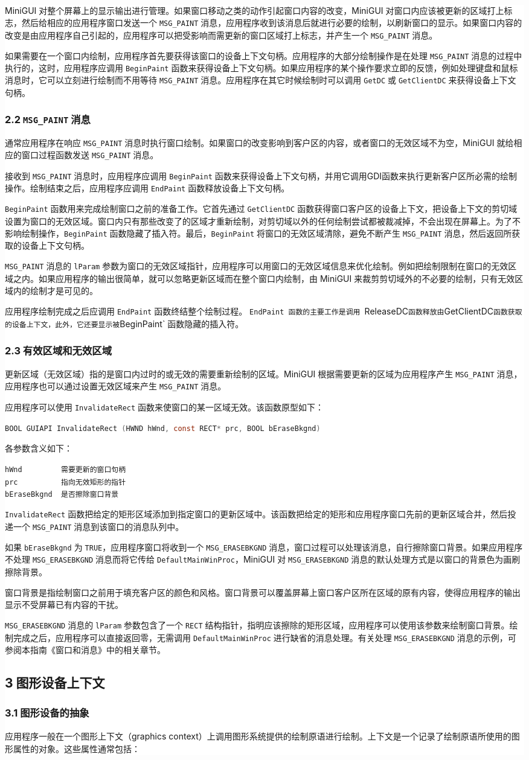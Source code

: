 MiniGUI 对整个屏幕上的显示输出进行管理。如果窗口移动之类的动作引起窗口内容的改变，MiniGUI 对窗口内应该被更新的区域打上标志，然后给相应的应用程序窗口发送一个 `MSG_PAINT` 消息，应用程序收到该消息后就进行必要的绘制，以刷新窗口的显示。如果窗口内容的改变是由应用程序自己引起的，应用程序可以把受影响而需更新的窗口区域打上标志，并产生一个 `MSG_PAINT` 消息。

如果需要在一个窗口内绘制，应用程序首先要获得该窗口的设备上下文句柄。应用程序的大部分绘制操作是在处理 `MSG_PAINT` 消息的过程中执行的，这时，应用程序应调用 `BeginPaint` 函数来获得设备上下文句柄。如果应用程序的某个操作要求立即的反馈，例如处理键盘和鼠标消息时，它可以立刻进行绘制而不用等待 `MSG_PAINT` 消息。应用程序在其它时候绘制时可以调用 `GetDC` 或 `GetClientDC` 来获得设备上下文句柄。

### 2.2 `MSG_PAINT` 消息

通常应用程序在响应 `MSG_PAINT` 消息时执行窗口绘制。如果窗口的改变影响到客户区的内容，或者窗口的无效区域不为空，MiniGUI 就给相应的窗口过程函数发送 `MSG_PAINT` 消息。

接收到 `MSG_PAINT` 消息时，应用程序应调用 `BeginPaint` 函数来获得设备上下文句柄，并用它调用GDI函数来执行更新客户区所必需的绘制操作。绘制结束之后，应用程序应调用 `EndPaint` 函数释放设备上下文句柄。

`BeginPaint` 函数用来完成绘制窗口之前的准备工作。它首先通过 `GetClientDC` 函数获得窗口客户区的设备上下文，把设备上下文的剪切域设置为窗口的无效区域。窗口内只有那些改变了的区域才重新绘制，对剪切域以外的任何绘制尝试都被裁减掉，不会出现在屏幕上。为了不影响绘制操作，`BeginPaint` 函数隐藏了插入符。最后，`BeginPaint` 将窗口的无效区域清除，避免不断产生 `MSG_PAINT` 消息，然后返回所获取的设备上下文句柄。

`MSG_PAINT` 消息的 `lParam` 参数为窗口的无效区域指针，应用程序可以用窗口的无效区域信息来优化绘制。例如把绘制限制在窗口的无效区域之内。如果应用程序的输出很简单，就可以忽略更新区域而在整个窗口内绘制，由 MiniGUI 来裁剪剪切域外的不必要的绘制，只有无效区域内的绘制才是可见的。

应用程序绘制完成之后应调用 `EndPaint` 函数终结整个绘制过程。 `EndPaint 函数的主要工作是调用 `ReleaseDC` 函数释放由 `GetClientDC` 函数获取的设备上下文，此外，它还要显示被 `BeginPaint` 函数隐藏的插入符。

### 2.3 有效区域和无效区域

更新区域（无效区域）指的是窗口内过时的或无效的需要重新绘制的区域。MiniGUI 根据需要更新的区域为应用程序产生 `MSG_PAINT` 消息，应用程序也可以通过设置无效区域来产生 `MSG_PAINT` 消息。

应用程序可以使用 `InvalidateRect` 函数来使窗口的某一区域无效。该函数原型如下：

```c
BOOL GUIAPI InvalidateRect (HWND hWnd, const RECT* prc, BOOL bEraseBkgnd)
```

各参数含义如下：

```c
hWnd         需要更新的窗口句柄
prc          指向无效矩形的指针
bEraseBkgnd  是否擦除窗口背景
```

`InvalidateRect` 函数把给定的矩形区域添加到指定窗口的更新区域中。该函数把给定的矩形和应用程序窗口先前的更新区域合并，然后投递一个 `MSG_PAINT` 消息到该窗口的消息队列中。

如果 `bEraseBkgnd` 为 `TRUE`，应用程序窗口将收到一个 `MSG_ERASEBKGND` 消息，窗口过程可以处理该消息，自行擦除窗口背景。如果应用程序不处理 `MSG_ERASEBKGND` 消息而将它传给 `DefaultMainWinProc`，MiniGUI 对 `MSG_ERASEBKGND` 消息的默认处理方式是以窗口的背景色为画刷擦除背景。

窗口背景是指绘制窗口之前用于填充客户区的颜色和风格。窗口背景可以覆盖屏幕上窗口客户区所在区域的原有内容，使得应用程序的输出显示不受屏幕已有内容的干扰。

`MSG_ERASEBKGND` 消息的 `lParam` 参数包含了一个 `RECT` 结构指针，指明应该擦除的矩形区域，应用程序可以使用该参数来绘制窗口背景。绘制完成之后，应用程序可以直接返回零，无需调用 `DefaultMainWinProc` 进行缺省的消息处理。有关处理 `MSG_ERASEBKGND` 消息的示例，可参阅本指南《窗口和消息》中的相关章节。

## 3 图形设备上下文
### 3.1 图形设备的抽象

应用程序一般在一个图形上下文（graphics context）上调用图形系统提供的绘制原语进行绘制。上下文是一个记录了绘制原语所使用的图形属性的对象。这些属性通常包括：
